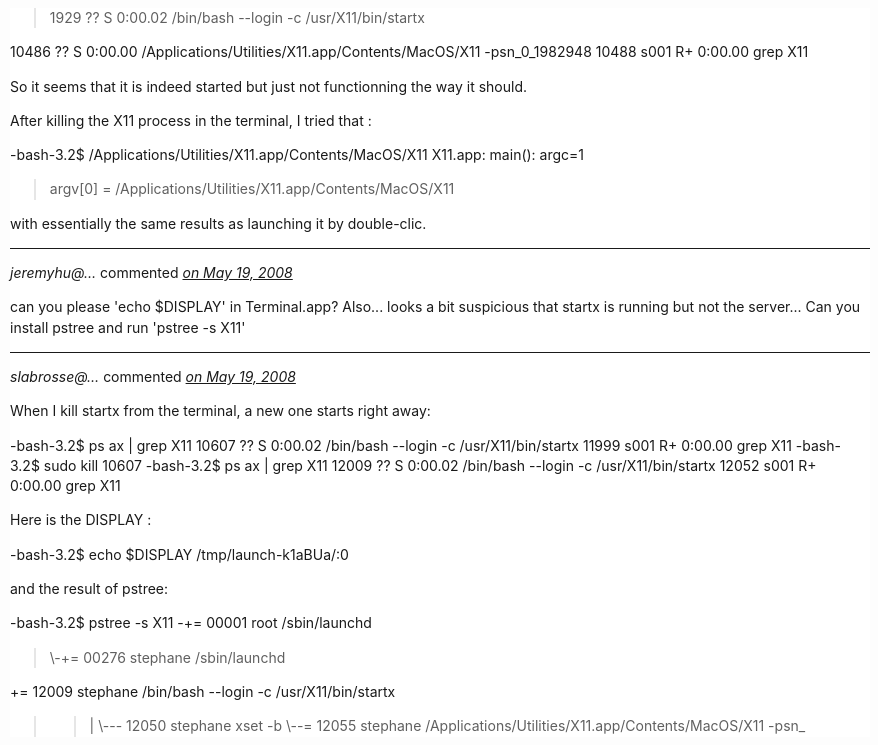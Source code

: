 > 1929 ?? S 0:00.02 /bin/bash --login -c /usr/X11/bin/startx

10486 ?? S 0:00.00 /Applications/Utilities/X11.app/Contents/MacOS/X11 -psn\_0\_1982948
10488 s001 R+ 0:00.00 grep X11

So it seems that it is indeed started but just not functionning the way it should.

After killing the X11 process in the terminal, I tried that :

-bash-3.2$ /Applications/Utilities/X11.app/Contents/MacOS/X11
X11.app: main(): argc=1

> argv\[0\] = /Applications/Utilities/X11.app/Contents/MacOS/X11

with essentially the same results as launching it by double-clic.



---

*jeremyhu@…* commented *[on May 19, 2008](https://xquartz.macosforge.org/trac/ticket/108#comment:7 "May 19, 2008 at 4:08 AM PDT")*

can you please 'echo $DISPLAY' in Terminal.app?
Also... looks a bit suspicious that startx is running but not the server... Can you install pstree and run 'pstree -s X11'



---

*slabrosse@…* commented *[on May 19, 2008](https://xquartz.macosforge.org/trac/ticket/108#comment:8 "May 19, 2008 at 7:34 AM PDT")*

When I kill startx from the terminal, a new one starts right away:

-bash-3.2$ ps ax | grep X11
10607 ?? S 0:00.02 /bin/bash --login -c /usr/X11/bin/startx
11999 s001 R+ 0:00.00 grep X11
-bash-3.2$ sudo kill 10607
-bash-3.2$ ps ax | grep X11
12009 ?? S 0:00.02 /bin/bash --login -c /usr/X11/bin/startx
12052 s001 R+ 0:00.00 grep X11

Here is the DISPLAY :

-bash-3.2$ echo $DISPLAY
/tmp/launch-k1aBUa/:0

and the result of pstree:

-bash-3.2$ pstree -s X11
-+= 00001 root /sbin/launchd

> \\-+= 00276 stephane /sbin/launchd

+= 12009 stephane /bin/bash --login -c /usr/X11/bin/startx

> > | \\--- 12050 stephane xset -b
> > \\--= 12055 stephane /Applications/Utilities/X11.app/Contents/MacOS/X11 -psn\_

